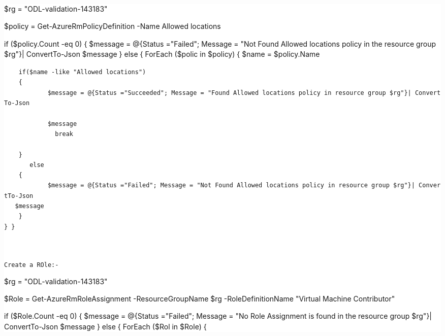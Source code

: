 $rg = "ODL-validation-143183" 
  
$policy = Get-AzureRmPolicyDefinition -Name Allowed locations 
 
 
  
if ($policy.Count -eq 0) 
{ 
     $message = @{Status ="Failed"; Message = "Not Found Allowed locations policy in the resource group $rg"}| ConvertTo-Json 
   $message
    }
    else 
{ 
    ForEach ($polic in $policy) 
    { 
      $name = $policy.Name 
            
        if($name -like "Allowed locations") 
        { 
                $message = @{Status ="Succeeded"; Message = "Found Allowed locations policy in resource group $rg"}| ConvertTo-Json 
         
                $message               
                  break 

        }                    
           else 
        { 
                $message = @{Status ="Failed"; Message = "Not Found Allowed locations policy in resource group $rg"}| ConvertTo-Json 
       $message 
        } 
    } }  
 
```


Create a ROle:-

```
$rg = "ODL-validation-143183" 

 
$Role = Get-AzureRmRoleAssignment -ResourceGroupName $rg -RoleDefinitionName "Virtual Machine Contributor"  
 
 
 
  
if ($Role.Count -eq 0) 
{ 
     $message = @{Status ="Failed"; Message = "No Role Assignment is found in the resource group $rg"}| ConvertTo-Json 
   $message
    }
     else 
{ 
    ForEach ($Rol in $Role) 
    { 
       